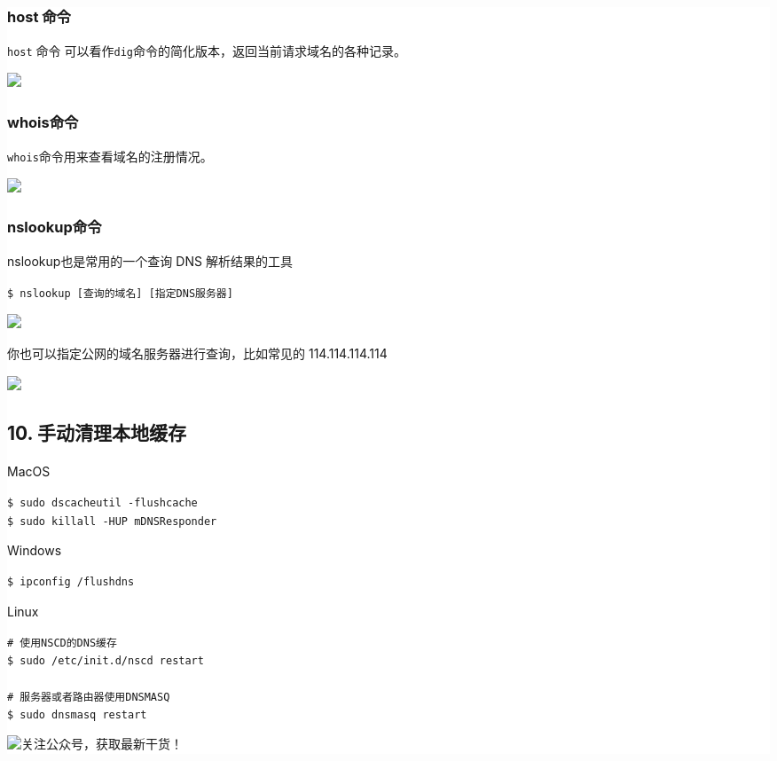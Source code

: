 
### host 命令

`host` 命令 可以看作`dig`命令的简化版本，返回当前请求域名的各种记录。

![](http://image.iswbm.com/image-20200531171610902.png)



### whois命令

`whois`命令用来查看域名的注册情况。

![](http://image.iswbm.com/image-20200531171905345.png)

### nslookup命令

nslookup也是常用的一个查询 DNS 解析结果的工具

```shell
$ nslookup [查询的域名] [指定DNS服务器]
```

![](http://image.iswbm.com/image-20200531145109182.png)

你也可以指定公网的域名服务器进行查询，比如常见的 114.114.114.114

![](http://image.iswbm.com/image-20200531145449577.png)



## 10. 手动清理本地缓存

MacOS

```shell
$ sudo dscacheutil -flushcache
$ sudo killall -HUP mDNSResponder
```

Windows

```shell
$ ipconfig /flushdns
```

Linux

```shell
# 使用NSCD的DNS缓存
$ sudo /etc/init.d/nscd restart

# 服务器或者路由器使用DNSMASQ
$ sudo dnsmasq restart
```



![关注公众号，获取最新干货！](http://image.python-online.cn/image-20200320125724880.png)